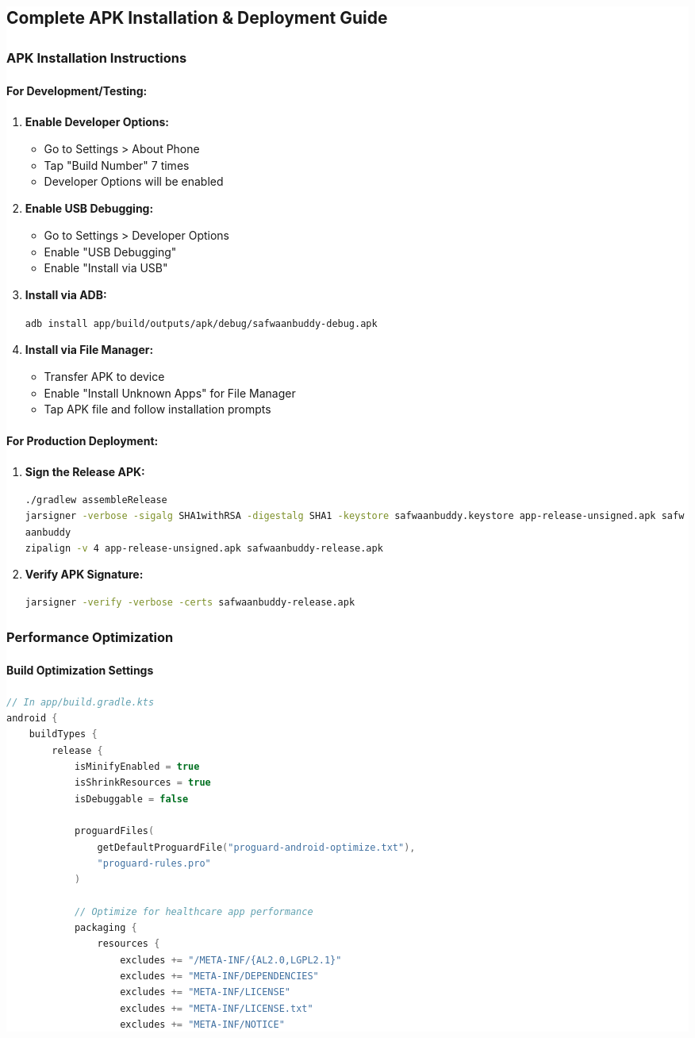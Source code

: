 ## Complete APK Installation & Deployment Guide

### APK Installation Instructions

#### For Development/Testing:

1. **Enable Developer Options:**
   - Go to Settings > About Phone
   - Tap "Build Number" 7 times
   - Developer Options will be enabled

2. **Enable USB Debugging:**
   - Go to Settings > Developer Options
   - Enable "USB Debugging"
   - Enable "Install via USB"

3. **Install via ADB:**
   ```bash
   adb install app/build/outputs/apk/debug/safwaanbuddy-debug.apk
   ```

4. **Install via File Manager:**
   - Transfer APK to device
   - Enable "Install Unknown Apps" for File Manager
   - Tap APK file and follow installation prompts

#### For Production Deployment:

1. **Sign the Release APK:**
   ```bash
   ./gradlew assembleRelease
   jarsigner -verbose -sigalg SHA1withRSA -digestalg SHA1 -keystore safwaanbuddy.keystore app-release-unsigned.apk safwaanbuddy
   zipalign -v 4 app-release-unsigned.apk safwaanbuddy-release.apk
   ```

2. **Verify APK Signature:**
   ```bash
   jarsigner -verify -verbose -certs safwaanbuddy-release.apk
   ```

### Performance Optimization

#### Build Optimization Settings

```kotlin
// In app/build.gradle.kts
android {
    buildTypes {
        release {
            isMinifyEnabled = true
            isShrinkResources = true
            isDebuggable = false
            
            proguardFiles(
                getDefaultProguardFile("proguard-android-optimize.txt"),
                "proguard-rules.pro"
            )
            
            // Optimize for healthcare app performance
            packaging {
                resources {
                    excludes += "/META-INF/{AL2.0,LGPL2.1}"
                    excludes += "META-INF/DEPENDENCIES"
                    excludes += "META-INF/LICENSE"
                    excludes += "META-INF/LICENSE.txt"
                    excludes += "META-INF/NOTICE"
```